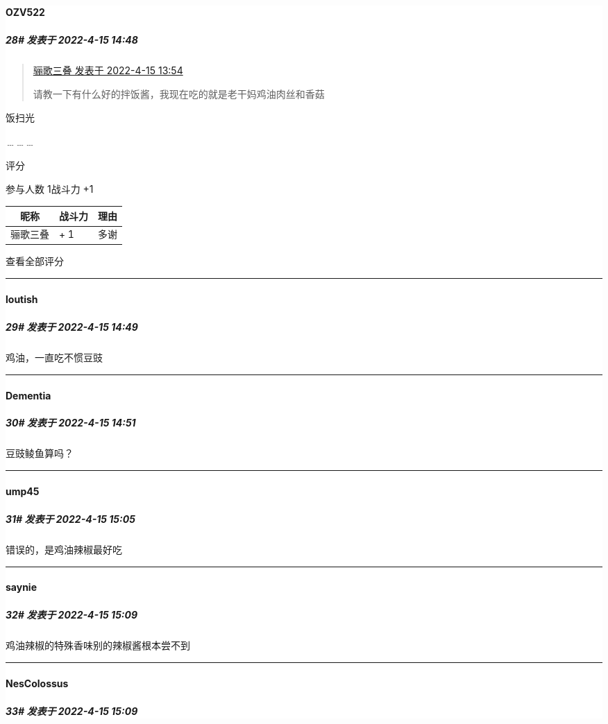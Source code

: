 ####  OZV522  
##### 28#       发表于 2022-4-15 14:48

<blockquote><a href="httphttps://bbs.saraba1st.com/2b/forum.php?mod=redirect&amp;goto=findpost&amp;pid=55461193&amp;ptid=2064613" target="_blank">骊歌三叠 发表于 2022-4-15 13:54</a>

请教一下有什么好的拌饭酱，我现在吃的就是老干妈鸡油肉丝和香菇</blockquote>
饭扫光

﹍﹍﹍

评分

 参与人数 1战斗力 +1

|昵称|战斗力|理由|
|----|---|---|
| 骊歌三叠| + 1|多谢|

查看全部评分

*****

####  loutish  
##### 29#       发表于 2022-4-15 14:49

鸡油，一直吃不惯豆豉

*****

####  Dementia  
##### 30#       发表于 2022-4-15 14:51

豆豉鲮鱼算吗？



*****

####  ump45  
##### 31#       发表于 2022-4-15 15:05

错误的，是鸡油辣椒最好吃

*****

####  saynie  
##### 32#       发表于 2022-4-15 15:09

鸡油辣椒的特殊香味别的辣椒酱根本尝不到

*****

####  NesColossus  
##### 33#       发表于 2022-4-15 15:09
